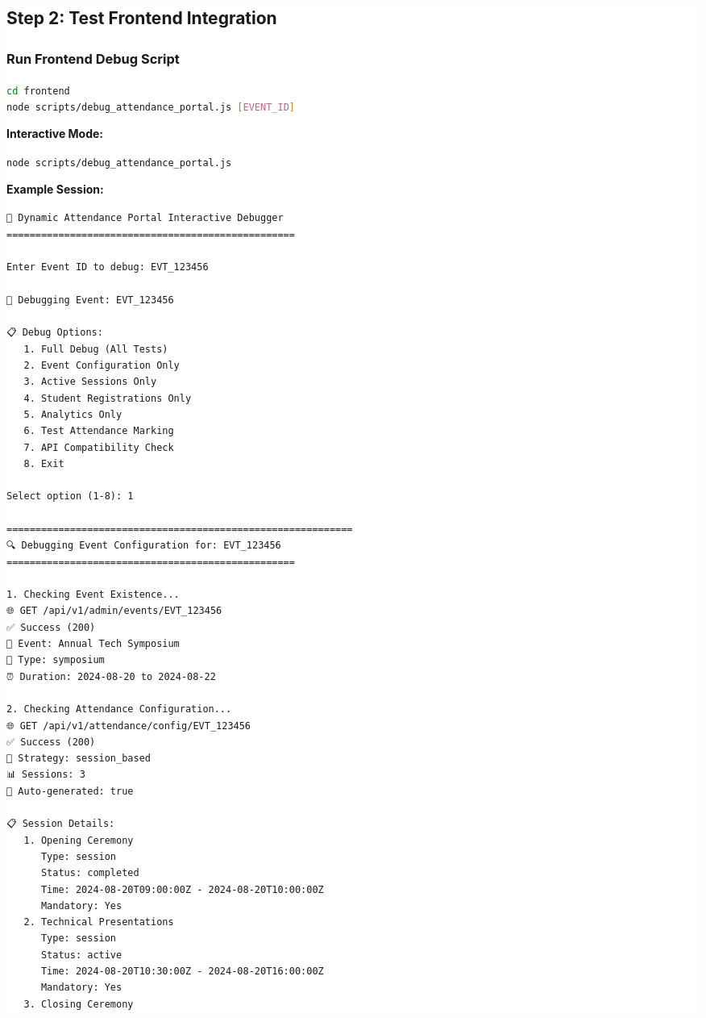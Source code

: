 ## Step 2: Test Frontend Integration

### Run Frontend Debug Script
```bash
cd frontend
node scripts/debug_attendance_portal.js [EVENT_ID]
```

**Interactive Mode:**
```bash
node scripts/debug_attendance_portal.js
```

**Example Session:**
```
🔧 Dynamic Attendance Portal Interactive Debugger
==================================================

Enter Event ID to debug: EVT_123456

🎯 Debugging Event: EVT_123456

📋 Debug Options:
   1. Full Debug (All Tests)
   2. Event Configuration Only
   3. Active Sessions Only
   4. Student Registrations Only
   5. Analytics Only
   6. Test Attendance Marking
   7. API Compatibility Check
   8. Exit

Select option (1-8): 1

============================================================
🔍 Debugging Event Configuration for: EVT_123456
==================================================

1. Checking Event Existence...
🌐 GET /api/v1/admin/events/EVT_123456
✅ Success (200)
📅 Event: Annual Tech Symposium
📝 Type: symposium
⏰ Duration: 2024-08-20 to 2024-08-22

2. Checking Attendance Configuration...
🌐 GET /api/v1/attendance/config/EVT_123456
✅ Success (200)
🎯 Strategy: session_based
📊 Sessions: 3
🤖 Auto-generated: true

📋 Session Details:
   1. Opening Ceremony
      Type: session
      Status: completed
      Time: 2024-08-20T09:00:00Z - 2024-08-20T10:00:00Z
      Mandatory: Yes
   2. Technical Presentations
      Type: session
      Status: active
      Time: 2024-08-20T10:30:00Z - 2024-08-20T16:00:00Z
      Mandatory: Yes
   3. Closing Ceremony
```